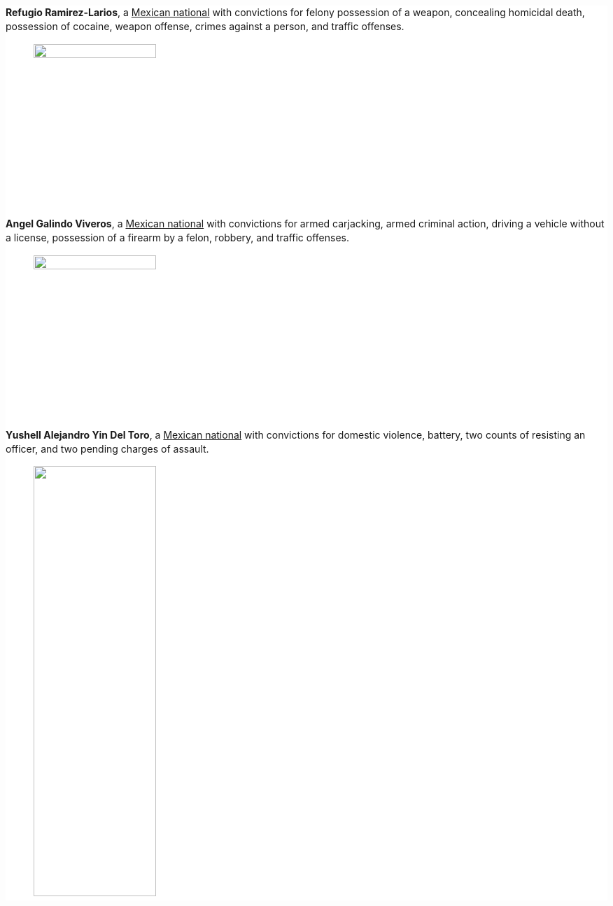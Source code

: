 **Refugio Ramirez-Larios**, a [Mexican
national](https://www.dhs.gov/news/2025/10/01/dhs-arrests-more-800-illegal-aliens-including-worst-worst-criminals-operation#:~:text=Refugio%20Ramirez%2DLarios%2C%20a%20criminal%20illegal%20alien%20from%20Mexico%2C%20convicted%20of%20weapon%20offense%2C%20crimes%20against%20a%20person%2C%20concealing%20homicidal%20death%2C%20traffic%20offenses%2C%20felony%20possession%20of%20a%20weapon%2C%20and%20possession%20of%20cocaine.%C2%A0)
with convictions for felony possession of a weapon, concealing homicidal
death, possession of cocaine, weapon offense, crimes against a person,
and traffic offenses.

<figure>
<img
src="https://www.whitehouse.gov/wp-content/uploads/2025/10/Angel-Galindo-Viveros.jpg"
style="width:175px;height:auto" decoding="async" width="270"
height="360" />
</figure>

**Angel Galindo Viveros**, a [Mexican
national](https://www.dhs.gov/news/2025/10/01/dhs-arrests-more-800-illegal-aliens-including-worst-worst-criminals-operation#:~:text=Angel%20Galindo%20Viveros%2C%20a%20criminal%20illegal%20alien%20from%20Mexico%2C%20convicted%20of%20armed%20carjacking%2C%20armed%20criminal%20action%2C%20driving%20a%20vehicle%20without%20a%20license%2C%20possession%20of%20a%20firearm%20by%20a%20felon%2C%20robbery%20and%20traffic%20offense.)
with convictions for armed carjacking, armed criminal action, driving a
vehicle without a license, possession of a firearm by a felon, robbery,
and traffic offenses.

<figure>
<img
src="https://www.whitehouse.gov/wp-content/uploads/2025/10/Yushell-Alejandro-Yin-Del-Toro.jpg"
style="width:175px;height:auto" decoding="async" loading="lazy"
width="351" height="468" />
</figure>

**Yushell Alejandro Yin Del Toro**, a [Mexican
national](https://www.dhs.gov/news/2025/10/01/dhs-arrests-more-800-illegal-aliens-including-worst-worst-criminals-operation#:~:text=Yushell%20Alejandro%20Yin%20Del%20Toro%2C%20a%20criminal%20illegal%20alien%20from%20Mexico%2C%20convicted%20of%20domestic%20violence%2C%20battery%2C%20two%20counts%20of%20resisting%20an%20officer%2C%20and%20two%20pending%20charges%20of%20assault.%C2%A0)
with convictions for domestic violence, battery, two counts of resisting
an officer, and two pending charges of assault.

<figure>
<img
src="https://www.whitehouse.gov/wp-content/uploads/2025/10/Blanca-Cecillia-Sanchez-Sanchez.jpg"
style="width:175px" decoding="async" loading="lazy"
sizes="auto, (max-width: 461px) 100vw, 461px"
srcset="https://www.whitehouse.gov/wp-content/uploads/2025/10/Blanca-Cecillia-Sanchez-Sanchez.jpg 461w, https://www.whitehouse.gov/wp-content/uploads/2025/10/Blanca-Cecillia-Sanchez-Sanchez.jpg?resize=450,600 450w"
width="461" height="615" />
</figure>
